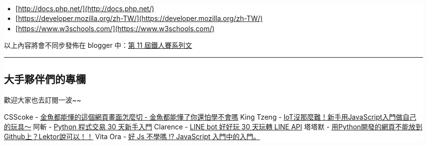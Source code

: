 - [http://docs.php.net/](http://docs.php.net/)
- [https://developer.mozilla.org/zh-TW/](https://developer.mozilla.org/zh-TW/)
- [https://www.w3schools.com/](https://www.w3schools.com/)

以上內容將會不同步發佈在 blogger 中：[第 11 屆鐵人賽系列文](https://blog.hinahina.tw/search/label/2020%20%E9%90%B5%E4%BA%BA%E8%B3%BD)

----

## 大手夥伴們的專欄

歡迎大家也去訂閱一波~~

CSScoke - [金魚都能懂的這個網頁畫面怎麼切 - 金魚都能懂了你還怕學不會嗎](https://ithelp.ithome.com.tw/users/20112550/ironman/2623)
King Tzeng - [IoT沒那麼難！新手用JavaScript入門做自己的玩具～](https://ithelp.ithome.com.tw/users/20103130/ironman/2125)
阿斬 - [Python 程式交易 30 天新手入門](https://ithelp.ithome.com.tw/users/20120536/ironman/2571)
Clarence - [LINE bot 好好玩 30 天玩轉 LINE API](https://ithelp.ithome.com.tw/users/20117701/ironman/2634)
塔塔默 - [用Python開發的網頁不能放到Github上？Lektor說可以！！](https://ithelp.ithome.com.tw/users/20112552/ironman/2735)
Vita Ora - [好 Js 不學嗎 !? JavaScript 入門中的入門。](https://ithelp.ithome.com.tw/users/20112656/ironman/2782)
